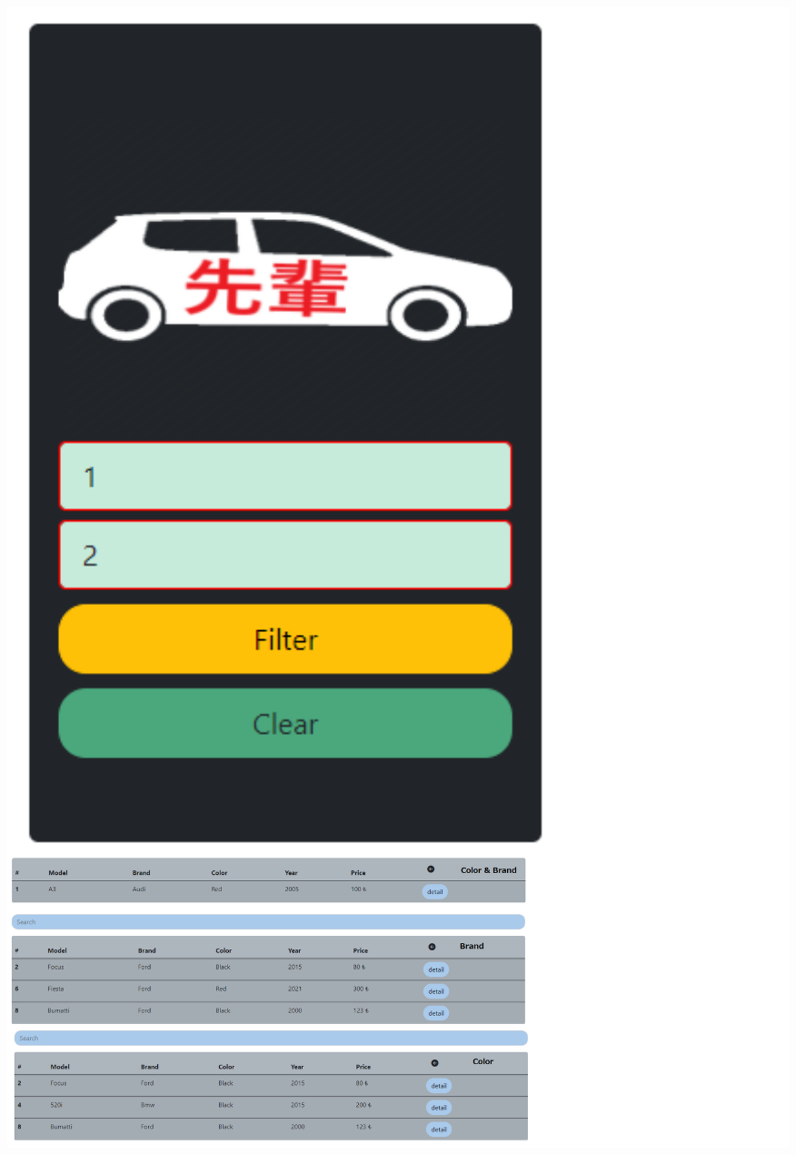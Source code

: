 <img src="https://github.com/ElSenpai/ElSenpai-Rental-Vol2/blob/main/src/assets/img/9.png" width="600" alt="main">
<img src="https://github.com/ElSenpai/ElSenpai-Rental-Vol2/blob/main/src/assets/img/10.png" width="600" alt="main">